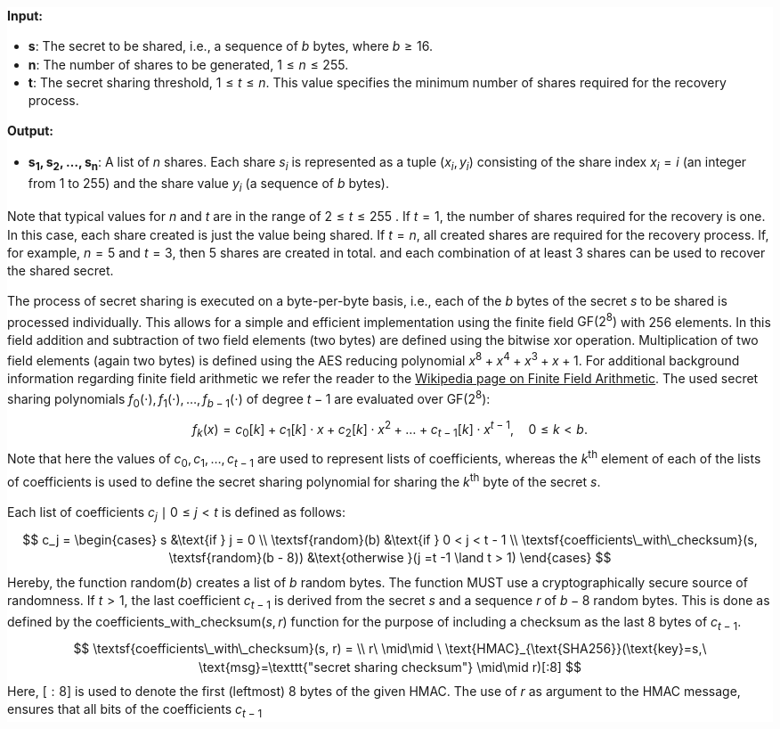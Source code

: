 **Input:** 
 - $\mathbf{s}$: The secret to be shared, i.e., a sequence of $b$ bytes, where $b \geq 16$.
 - $\mathbf{n}$: The number of shares to be generated, $1\leq n \leq 255$.
 - $\mathbf{t}$: The secret sharing threshold, $1 \leq t \leq n$. 
                 This value specifies the minimum number of shares required for the recovery process.

**Output:** 
 - $\mathbf{s_1, s_2, \dots, s_n}$: A list of $n$ shares. Each share $s_i$ is represented as a tuple 
   $(x_i, y_i)$ consisting of the share index $x_i = i$ (an integer from $1$ to $255$) and the share value $y_i$ 
   (a sequence of $b$ bytes).

Note that typical values for $n$ and $t$ are in the range of $2 \leq t \leq 255$ .
If $t = 1$, the number of shares required for the recovery is one.
In this case, each share created is just the value being shared.
If $t = n$, all created shares are required for the recovery process.
If, for example, $n = 5$ and $t = 3$, then $5$ shares are created in total. 
and each combination of at least $3$ shares can be used to recover the shared secret.

The process of secret sharing is executed on a byte-per-byte basis, 
i.e., each of the $b$ bytes of the secret $s$ to be shared is processed individually. 
This allows for a simple and efficient implementation using the finite field $\text{GF}(2^8)$ with 256 elements. 
In this field addition and subtraction of two field elements (two bytes) are defined using the bitwise xor operation.
Multiplication of two field elements (again two bytes) is defined using the
AES reducing polynomial $x^8 + x^4 + x^3 + x + 1$. 
For additional background information regarding finite field arithmetic we refer the reader to the
[Wikipedia page on Finite Field Arithmetic](https://en.wikipedia.org/wiki/Finite_field_arithmetic).
The used secret sharing polynomials $f_0(\cdot), f_1(\cdot), \dots, f_{b-1}(\cdot)$ of degree $t - 1$
are evaluated over $\text{GF}(2^8)$:
$$
  f_k(x) = c_0[k] + c_1[k] \cdot x + c_2[k] \cdot x^2 + \dots + c_{t - 1}[k] \cdot x^{t - 1}, \quad 0 \leq k < b.
$$
Note that here the values of $c_0, c_1, \dots, c_{t - 1}$ are used to represent lists of coefficients, 
whereas the $k^\textsf{th}$ element of each of the lists of coefficients is used to 
define the secret sharing polynomial for sharing the $k^\textsf{th}$ byte of the secret $s$.

Each list of coefficients $c_j \mid 0 \leq j < t$ is defined as follows:
$$
    c_j = 
    \begin{cases} 
        s &\text{if } j = 0 \\
        \textsf{random}(b) &\text{if } 0 < j < t - 1 \\
        \textsf{coefficients\_with\_checksum}(s, \textsf{random}(b - 8)) &\text{otherwise }(j =t -1 \land t > 1)
    \end{cases}
$$
Hereby, the function $\textsf{random}(b)$ creates a list of $b$ random bytes.
The function MUST use a cryptographically secure source of randomness.
If $t > 1$, the last coefficient $c_{t - 1}$ is derived from the secret $s$ 
and a sequence $r$ of $b-8$ random bytes.
This is done as defined by the $\textsf{coefficients\_with\_checksum}(s, r)$ function
for the purpose of including a checksum as the last $8$ bytes of $c_{t - 1}$.
$$
\textsf{coefficients\_with\_checksum}(s, r) = \\
r\ \mid\mid \ \text{HMAC}_{\text{SHA256}}(\text{key}=s,\  \text{msg}=\texttt{"secret sharing checksum"} \mid\mid r)[:8]
$$
Here, $[:8]$ is used to denote the first (leftmost) $8$ bytes of the given HMAC. 
The use of $r$ as argument to the HMAC message, ensures that all bits of the coefficients $c_{t - 1}$ 

[cc-by]: http://creativecommons.org/licenses/by/4.0/
[cc-by-image]: https://i.creativecommons.org/l/by/4.0/88x31.png
[cc-by-shield]: https://img.shields.io/badge/License-CC%20BY%204.0-lightgrey.svg